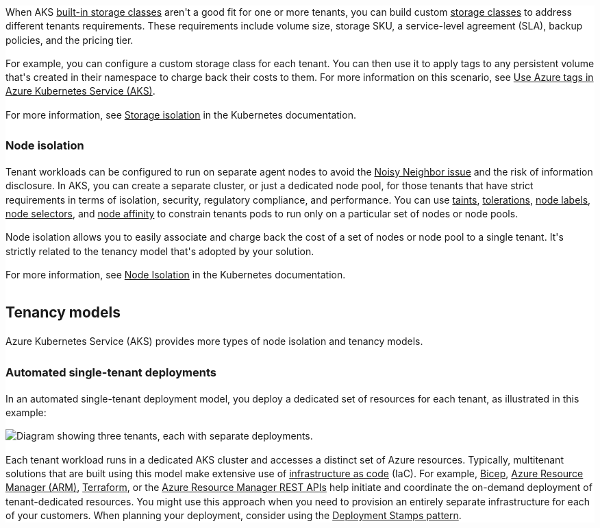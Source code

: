When AKS [built-in storage classes](/azure/aks/azure-disk-csi#dynamically-create-azure-disks-pvs-by-using-the-built-in-storage-classes) aren't a good fit for one or more tenants, you can build custom [storage classes](https://kubernetes.io/docs/concepts/storage/storage-classes) to address different tenants requirements. These requirements include volume size, storage SKU, a service-level agreement (SLA), backup policies, and the pricing tier.

For example, you can configure a custom storage class for each tenant. You can then use it to apply tags to any persistent volume that's created in their namespace to charge back their costs to them. For more information on this scenario, see [Use Azure tags in Azure Kubernetes Service (AKS)](https://techcommunity.microsoft.com/t5/fasttrack-for-azure/use-azure-tags-in-azure-kubernetes-service-aks/ba-p/3611583).

For more information, see [Storage isolation](https://kubernetes.io/docs/concepts/security/multi-tenancy/#storage-isolation) in the Kubernetes documentation.

### Node isolation

Tenant workloads can be configured to run on separate agent nodes to avoid the [Noisy Neighbor issue](/azure/architecture/antipatterns/noisy-neighbor/noisy-neighbor) and the risk of information disclosure. In AKS, you can create a separate cluster, or just a dedicated node pool, for those tenants that have strict requirements in terms of isolation, security, regulatory compliance, and performance. You can use [taints](https://kubernetes.io/docs/concepts/scheduling-eviction/taint-and-toleration), [tolerations](https://kubernetes.io/docs/concepts/scheduling-eviction/taint-and-toleration), [node labels](https://kubernetes.io/docs/concepts/scheduling-eviction/assign-pod-node), [node selectors](https://kubernetes.io/docs/concepts/scheduling-eviction/assign-pod-node), and [node affinity](https://kubernetes.io/docs/concepts/scheduling-eviction/assign-pod-node) to constrain tenants pods to run only on a particular set of nodes or node pools.

Node isolation allows you to  easily associate and charge back the cost of a set of nodes or node pool to a single tenant. It's strictly related to the tenancy model that's adopted by your solution.

For more information, see [Node Isolation](https://kubernetes.io/docs/concepts/security/multi-tenancy/#node-isolation) in the Kubernetes documentation.

## Tenancy models

Azure Kubernetes Service (AKS) provides more types of node isolation and tenancy models.

### Automated single-tenant deployments

In an automated single-tenant deployment model, you deploy a dedicated set of resources for each tenant, as illustrated in this example:

![Diagram showing three tenants, each with separate deployments.](./media/aks/automated-single-tenant-deployments.png)

Each tenant workload runs in a dedicated AKS cluster and accesses a distinct set of Azure resources. Typically, multitenant solutions that are built using this model make extensive use of [infrastructure as code](/devops/deliver/what-is-infrastructure-as-code) (IaC). For example, [Bicep](/azure/azure-resource-manager/bicep/overview?tabs=bicep), [Azure  Resource Manager (ARM)](/azure/azure-resource-manager/management/overview), [Terraform](/azure/developer/terraform/overview), or the [Azure Resource Manager REST APIs](/rest/api/resources) help initiate and coordinate the on-demand deployment of tenant-dedicated resources. You might use this approach when you need to provision an entirely separate infrastructure for each of your customers. When planning your deployment, consider using the [Deployment Stamps pattern](../../../patterns/deployment-stamp.yml).

